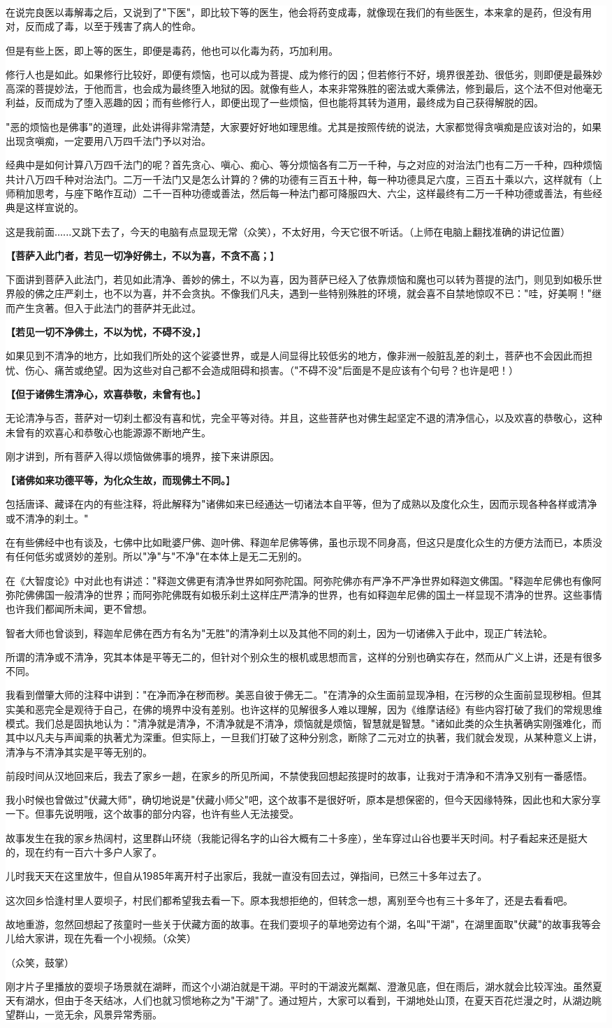 在说完良医以毒解毒之后，又说到了"下医"，即比较下等的医生，他会将药变成毒，就像现在我们的有些医生，本来拿的是药，但没有用对，反而成了毒，以至于残害了病人的性命。

但是有些上医，即上等的医生，即便是毒药，他也可以化毒为药，巧加利用。

修行人也是如此。如果修行比较好，即便有烦恼，也可以成为菩提、成为修行的因；但若修行不好，境界很差劲、很低劣，则即便是最殊妙高深的菩提妙法，于他而言，也会成为最终堕入地狱的因。就像有些人，本来非常殊胜的密法或大乘佛法，修到最后，这个法不但对他毫无利益，反而成为了堕入恶趣的因；而有些修行人，即便出现了一些烦恼，但也能将其转为道用，最终成为自己获得解脱的因。

"恶的烦恼也是佛事"的道理，此处讲得非常清楚，大家要好好地如理思维。尤其是按照传统的说法，大家都觉得贪嗔痴是应该对治的，如果出现贪嗔痴，一定要用八万四千法门予以对治。

经典中是如何计算八万四千法门的呢？首先贪心、嗔心、痴心、等分烦恼各有二万一千种，与之对应的对治法门也有二万一千种，四种烦恼共计八万四千种对治法门。二万一千法门又是怎么计算的？佛的功德有三百五十种，每一种功德具足六度，三百五十乘以六，这样就有（上师稍加思考，与座下略作互动）二千一百种功德或善法，然后每一种法门都可降服四大、六尘，这样最终有二万一千种功德或善法，有些经典是这样宣说的。

这是我前面......又跳下去了，今天的电脑有点显现无常（众笑），不太好用，今天它很不听话。（上师在电脑上翻找准确的讲记位置）

**【菩萨入此门者，若见一切净好佛土，不以为喜，不贪不高；**】

下面讲到菩萨入此法门，若见如此清净、善妙的佛土，不以为喜，因为菩萨已经入了依靠烦恼和魔也可以转为菩提的法门，则见到如极乐世界般的佛之庄严刹土，也不以为喜，并不会贪执。不像我们凡夫，遇到一些特别殊胜的环境，就会喜不自禁地惊叹不已："哇，好美啊！"继而产生贪著。但入于此法门的菩萨并无此过。

**【若见一切不净佛土，不以为忧，不碍不没，**】

如果见到不清净的地方，比如我们所处的这个娑婆世界，或是人间显得比较低劣的地方，像非洲一般脏乱差的刹土，菩萨也不会因此而担忧、伤心、痛苦或绝望。因为这些对自己都不会造成阻碍和损害。（"不碍不没"后面是不是应该有个句号？也许是吧！）

**【但于诸佛生清净心，欢喜恭敬，未曾有也。**】

无论清净与否，菩萨对一切刹土都没有喜和忧，完全平等对待。并且，这些菩萨也对佛生起坚定不退的清净信心，以及欢喜的恭敬心，这种未曾有的欢喜心和恭敬心也能源源不断地产生。

刚才讲到，所有菩萨入得以烦恼做佛事的境界，接下来讲原因。

**【诸佛如来功德平等，为化众生故，而现佛土不同。**】

包括唐译、藏译在内的有些注释，将此解释为"诸佛如来已经通达一切诸法本自平等，但为了成熟以及度化众生，因而示现各种各样或清净或不清净的刹土。"

在有些佛经中也有谈及，七佛中比如毗婆尸佛、迦叶佛、释迦牟尼佛等佛，虽也示现不同身高，但这只是度化众生的方便方法而已，本质没有任何低劣或贤妙的差别。所以"净"与"不净"在本体上是无二无别的。

在《大智度论》中对此也有讲述："释迦文佛更有清净世界如阿弥陀国。阿弥陀佛亦有严净不严净世界如释迦文佛国。"释迦牟尼佛也有像阿弥陀佛佛国一般清净的世界；而阿弥陀佛既有如极乐刹土这样庄严清净的世界，也有如释迦牟尼佛的国土一样显现不清净的世界。这些事情也许我们都闻所未闻，更不曾想。

智者大师也曾谈到，释迦牟尼佛在西方有名为"无胜"的清净刹土以及其他不同的刹土，因为一切诸佛入于此中，现正广转法轮。

所谓的清净或不清净，究其本体是平等无二的，但针对个别众生的根机或思想而言，这样的分别也确实存在，然而从广义上讲，还是有很多不同。

我看到僧肇大师的注释中讲到："在净而净在秽而秽。美恶自彼于佛无二。"在清净的众生面前显现净相，在污秽的众生面前显现秽相。但其实美和恶完全是观待于自己，在佛的境界中没有差别。也许这样的见解很多人难以理解，因为《维摩诘经》有些内容打破了我们的常规思维模式。我们总是固执地认为："清净就是清净，不清净就是不清净，烦恼就是烦恼，智慧就是智慧。"诸如此类的众生执著确实刚强难化，而其中以凡夫与声闻乘的执著尤为深重。但实际上，一旦我们打破了这种分别念，断除了二元对立的执著，我们就会发现，从某种意义上讲，清净与不清净其实是平等无别的。

前段时间从汉地回来后，我去了家乡一趟，在家乡的所见所闻，不禁使我回想起孩提时的故事，让我对于清净和不清净又别有一番感悟。

我小时候也曾做过"伏藏大师"，确切地说是"伏藏小师父"吧，这个故事不是很好听，原本是想保密的，但今天因缘特殊，因此也和大家分享一下。但事先说明哦，这个故事的部分内容，也许有些人无法接受。

故事发生在我的家乡热阔村，这里群山环绕（我能记得名字的山谷大概有二十多座），坐车穿过山谷也要半天时间。村子看起来还是挺大的，现在约有一百六十多户人家了。

儿时我天天在这里放牛，但自从1985年离开村子出家后，我就一直没有回去过，弹指间，已然三十多年过去了。

这次回乡恰逢村里人耍坝子，村民们都希望我去看一下。原本我想拒绝的，但转念一想，离别至今也有三十多年了，还是去看看吧。

故地重游，忽然回想起了孩童时一些关于伏藏方面的故事。在我们耍坝子的草地旁边有个湖，名叫"干湖"，在湖里面取"伏藏"的故事我等会儿给大家讲，现在先看一个小视频。（众笑）

（众笑，鼓掌）

刚才片子里播放的耍坝子场景就在湖畔，而这个小湖泊就是干湖。平时的干湖波光粼粼、澄澈见底，但在雨后，湖水就会比较浑浊。虽然夏天有湖水，但由于冬天结冰，人们也就习惯地称之为"干湖"了。通过短片，大家可以看到，干湖地处山顶，在夏天百花烂漫之时，从湖边眺望群山，一览无余，风景异常秀丽。
